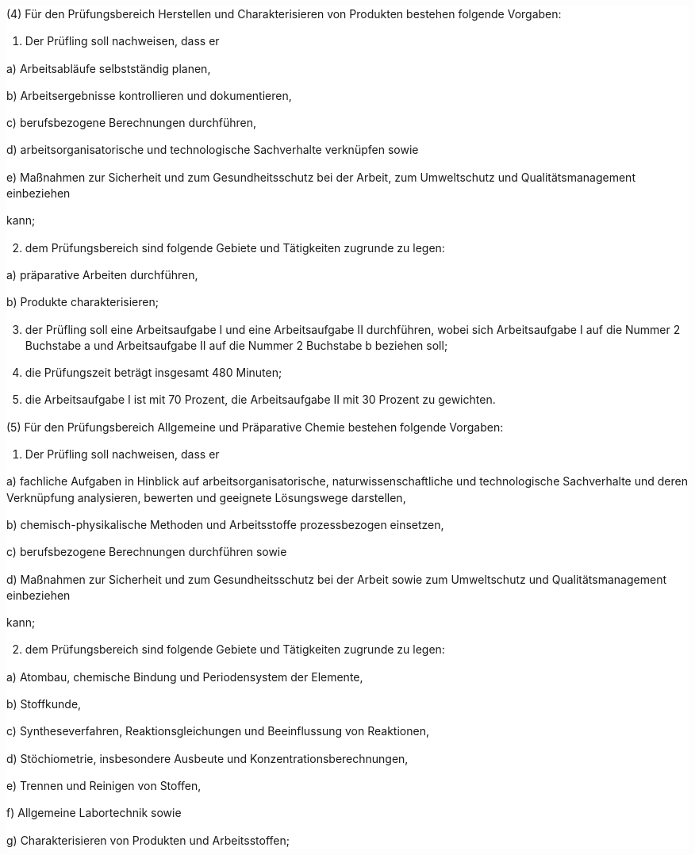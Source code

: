 (4) Für den Prüfungsbereich Herstellen und Charakterisieren von Produkten bestehen folgende Vorgaben:

1. Der Prüfling soll nachweisen, dass er

a) Arbeitsabläufe selbstständig planen,

b) Arbeitsergebnisse kontrollieren und dokumentieren,

c) berufsbezogene Berechnungen durchführen,

d) arbeitsorganisatorische und technologische Sachverhalte verknüpfen sowie

e) Maßnahmen zur Sicherheit und zum Gesundheitsschutz bei der Arbeit, zum Umweltschutz und Qualitätsmanagement einbeziehen

kann;

2. dem Prüfungsbereich sind folgende Gebiete und Tätigkeiten zugrunde zu legen:

a) präparative Arbeiten durchführen,

b) Produkte charakterisieren;

3. der Prüfling soll eine Arbeitsaufgabe I und eine Arbeitsaufgabe II durchführen, wobei sich Arbeitsaufgabe I auf die Nummer 2 Buchstabe a und Arbeitsaufgabe II auf die Nummer 2 Buchstabe b beziehen soll;

4. die Prüfungszeit beträgt insgesamt 480 Minuten;

5. die Arbeitsaufgabe I ist mit 70 Prozent, die Arbeitsaufgabe II mit 30 Prozent zu gewichten.

(5) Für den Prüfungsbereich Allgemeine und Präparative Chemie bestehen folgende Vorgaben:

1. Der Prüfling soll nachweisen, dass er

a) fachliche Aufgaben in Hinblick auf arbeitsorganisatorische, naturwissenschaftliche und technologische Sachverhalte und deren Verknüpfung analysieren, bewerten und geeignete Lösungswege darstellen,

b) chemisch-physikalische Methoden und Arbeitsstoffe prozessbezogen einsetzen,

c) berufsbezogene Berechnungen durchführen sowie

d) Maßnahmen zur Sicherheit und zum Gesundheitsschutz bei der Arbeit sowie zum Umweltschutz und Qualitätsmanagement einbeziehen

kann;

2. dem Prüfungsbereich sind folgende Gebiete und Tätigkeiten zugrunde zu legen:

a) Atombau, chemische Bindung und Periodensystem der Elemente,

b) Stoffkunde,

c) Syntheseverfahren, Reaktionsgleichungen und Beeinflussung von Reaktionen,

d) Stöchiometrie, insbesondere Ausbeute und Konzentrationsberechnungen,

e) Trennen und Reinigen von Stoffen,

f) Allgemeine Labortechnik sowie

g) Charakterisieren von Produkten und Arbeitsstoffen;
